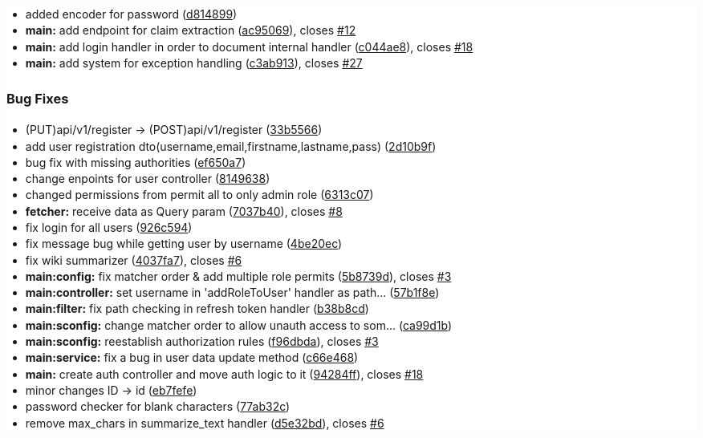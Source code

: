 * added encoder for password ([d814899](http://gitlab.pmf.kg.ac.rs/BrzoDoLokacije2022/jazzberry/server/commit/d8148996642b703fe610385acd17259e12a7dda3))
* **main:** add endpoint for claim extraction ([ac95069](http://gitlab.pmf.kg.ac.rs/BrzoDoLokacije2022/jazzberry/server/commit/ac95069a2a547a167b5ea8e74d4318ee70ba330d)), closes [#12](http://gitlab.pmf.kg.ac.rs/BrzoDoLokacije2022/jazzberry/server/issues/12)
* **main:** add login handler in order to document internal handler ([c044ae8](http://gitlab.pmf.kg.ac.rs/BrzoDoLokacije2022/jazzberry/server/commit/c044ae8c922945a40c22d68bf09dd81871b0ff64)), closes [#18](http://gitlab.pmf.kg.ac.rs/BrzoDoLokacije2022/jazzberry/server/issues/18)
* **main:** add system for exception handling ([c3ab913](http://gitlab.pmf.kg.ac.rs/BrzoDoLokacije2022/jazzberry/server/commit/c3ab913c90156b4e5feeaedac6d166d52d621d96)), closes [#27](http://gitlab.pmf.kg.ac.rs/BrzoDoLokacije2022/jazzberry/server/issues/27)


### Bug Fixes

* (PUT)api/v1/register -> (POST)api/v1/register ([33b5566](http://gitlab.pmf.kg.ac.rs/BrzoDoLokacije2022/jazzberry/server/commit/33b556611fef858dd414eeb4ad022b24390ad0a4))
* add user registration dto(username,email,firstname,lastname,pass) ([2d10b9f](http://gitlab.pmf.kg.ac.rs/BrzoDoLokacije2022/jazzberry/server/commit/2d10b9f07d666b24bde89e0e9e8b1d8ef601966d))
* bug fix with missing authorities ([ef650a7](http://gitlab.pmf.kg.ac.rs/BrzoDoLokacije2022/jazzberry/server/commit/ef650a7811d50bbef605b7b4347403c081143083))
* change enpoints for user controller ([8149638](http://gitlab.pmf.kg.ac.rs/BrzoDoLokacije2022/jazzberry/server/commit/814963810e7e317f2d4ed90a423f70d4c52088f1))
* changed permissions from permit all to only admin role ([6313c07](http://gitlab.pmf.kg.ac.rs/BrzoDoLokacije2022/jazzberry/server/commit/6313c07991204f2df3d6d9cda33e03cbf4b581a4))
* **fetcher:** receive data as Query param ([7037b40](http://gitlab.pmf.kg.ac.rs/BrzoDoLokacije2022/jazzberry/server/commit/7037b40ecba9996c2b2b32c606b61bf1ca490e08)), closes [#8](http://gitlab.pmf.kg.ac.rs/BrzoDoLokacije2022/jazzberry/server/issues/8)
* fix login for all users ([926c594](http://gitlab.pmf.kg.ac.rs/BrzoDoLokacije2022/jazzberry/server/commit/926c594eeefc39a2d375049c998db4b411b5ca16))
* fix message bug while getting user by username ([4be20ec](http://gitlab.pmf.kg.ac.rs/BrzoDoLokacije2022/jazzberry/server/commit/4be20ec45d60b5bf54e4a9a7deb40119105e9659))
* fix wiki summarizer ([4037fa7](http://gitlab.pmf.kg.ac.rs/BrzoDoLokacije2022/jazzberry/server/commit/4037fa7bcdce84a83021570fdd29ff78872721e4)), closes [#6](http://gitlab.pmf.kg.ac.rs/BrzoDoLokacije2022/jazzberry/server/issues/6)
* **main:config:** fix matcher order & add multiple role permits ([5b8739d](http://gitlab.pmf.kg.ac.rs/BrzoDoLokacije2022/jazzberry/server/commit/5b8739d3d2fab4c701b671756487e4e1f2d71bb3)), closes [#3](http://gitlab.pmf.kg.ac.rs/BrzoDoLokacije2022/jazzberry/server/issues/3)
* **main:controller:** set username in 'addRoleToUser' handler as path... ([57b1f8e](http://gitlab.pmf.kg.ac.rs/BrzoDoLokacije2022/jazzberry/server/commit/57b1f8e1a2f1cfe5aaeb4d287812113ef39a58a6))
* **main:filter:** fix path checking in refresh token handler ([b38b8cd](http://gitlab.pmf.kg.ac.rs/BrzoDoLokacije2022/jazzberry/server/commit/b38b8cdb4e5fdd8d00f315c19e3ed17440cf0eaf))
* **main:sconfig:** change matcher order to allow unauth access to som... ([ca99d1b](http://gitlab.pmf.kg.ac.rs/BrzoDoLokacije2022/jazzberry/server/commit/ca99d1b71b5c9fe9493b0ea73f705b96b9b27fed))
* **main:sconfig:** reestablish authorization rules ([f96dbda](http://gitlab.pmf.kg.ac.rs/BrzoDoLokacije2022/jazzberry/server/commit/f96dbdac78f9f19253b077686f256619c16c1f73)), closes [#3](http://gitlab.pmf.kg.ac.rs/BrzoDoLokacije2022/jazzberry/server/issues/3)
* **main:service:** fix a bug in user data update method ([c66e468](http://gitlab.pmf.kg.ac.rs/BrzoDoLokacije2022/jazzberry/server/commit/c66e46807244371a467771acfad123c9ad6888d9))
* **main:** create auth controller and move auth logic to it ([94284ff](http://gitlab.pmf.kg.ac.rs/BrzoDoLokacije2022/jazzberry/server/commit/94284fff3a3d649c6574d15f3dbd0436723ad109)), closes [#18](http://gitlab.pmf.kg.ac.rs/BrzoDoLokacije2022/jazzberry/server/issues/18)
* minor changes ID -> id ([eb7fefe](http://gitlab.pmf.kg.ac.rs/BrzoDoLokacije2022/jazzberry/server/commit/eb7fefe80b56eac75a680b2b9020457e72fca093))
* password checker for blank characters ([77ab32c](http://gitlab.pmf.kg.ac.rs/BrzoDoLokacije2022/jazzberry/server/commit/77ab32cb30a9ae31f57514fe6a9f37ed1f6b7c8a))
* remove max_chars in summarize_text handler ([d5e32bd](http://gitlab.pmf.kg.ac.rs/BrzoDoLokacije2022/jazzberry/server/commit/d5e32bd6612a029a7b2ede5528a92c8f505119c7)), closes [#6](http://gitlab.pmf.kg.ac.rs/BrzoDoLokacije2022/jazzberry/server/issues/6)
